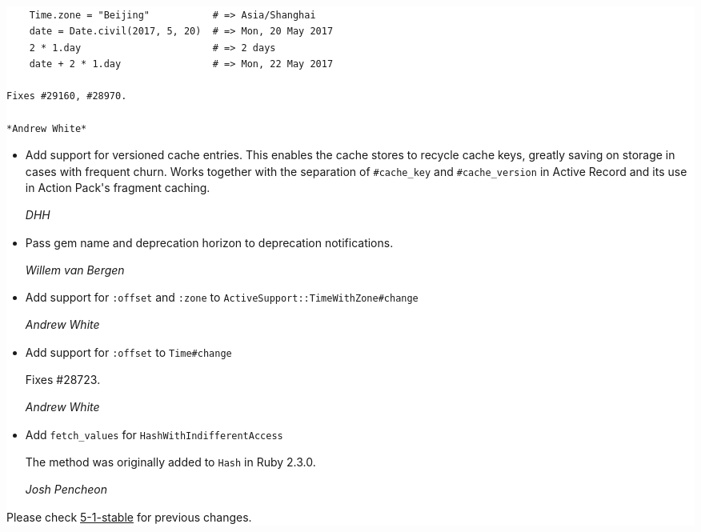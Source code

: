         Time.zone = "Beijing"           # => Asia/Shanghai
        date = Date.civil(2017, 5, 20)  # => Mon, 20 May 2017
        2 * 1.day                       # => 2 days
        date + 2 * 1.day                # => Mon, 22 May 2017

    Fixes #29160, #28970.

    *Andrew White*

*   Add support for versioned cache entries. This enables the cache stores to recycle cache keys, greatly saving
    on storage in cases with frequent churn. Works together with the separation of `#cache_key` and `#cache_version`
    in Active Record and its use in Action Pack's fragment caching.

    *DHH*

*   Pass gem name and deprecation horizon to deprecation notifications.

    *Willem van Bergen*

*   Add support for `:offset` and `:zone` to `ActiveSupport::TimeWithZone#change`

    *Andrew White*

*   Add support for `:offset` to `Time#change`

    Fixes #28723.

    *Andrew White*

*   Add `fetch_values` for `HashWithIndifferentAccess`

    The method was originally added to `Hash` in Ruby 2.3.0.

    *Josh Pencheon*


Please check [5-1-stable](https://github.com/rails/rails/blob/5-1-stable/activesupport/CHANGELOG.md) for previous changes.
